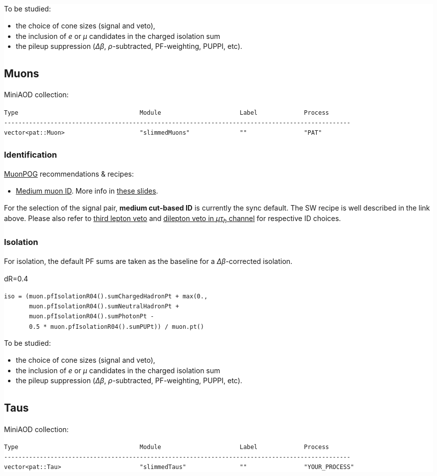 To be studied:

* the choice of cone sizes (signal and veto),
* the inclusion of $`e`$ or $`\mu`$ candidates in the charged isolation sum
* the pileup suppression ($`\Delta\beta`$, $`\rho`$-subtracted, PF-weighting, PUPPI, etc).


## Muons

MiniAOD collection:

```
Type                                  Module                      Label             Process
-------------------------------------------------------------------------------------------------
vector<pat::Muon>                     "slimmedMuons"              ""                "PAT"
```

### Identification

[MuonPOG](https://twiki.cern.ch/twiki/bin/viewauth/CMS/MuonPOG) recommendations & recipes:

* [Medium muon ID](https://twiki.cern.ch/twiki/bin/view/CMS/SWGuideMuonIdRun2#Medium_Muon). More info in [these slides](https://indico.cern.ch/event/357213/contribution/2/material/slides/0.pdf).

For the selection of the signal pair, **medium cut-based ID** is currently the sync default.
The SW recipe is well described in the link above.
Please also refer to [third lepton veto](baseline_selection.md#third-lepton-veto) and
[dilepton veto in $`\mu\tau_{h}`$ channel](baseline_selection_mutau.md#di-muon-veto) for respective ID choices.

### Isolation

For isolation, the default PF sums are taken as the baseline for a $`\Delta\beta`$-corrected isolation.

dR=0.4

```
iso = (muon.pfIsolationR04().sumChargedHadronPt + max(0.,
       muon.pfIsolationR04().sumNeutralHadronPt +
       muon.pfIsolationR04().sumPhotonPt -
       0.5 * muon.pfIsolationR04().sumPUPt)) / muon.pt()
```

To be studied:

* the choice of cone sizes (signal and veto),
* the inclusion of $`e`$ or $`\mu`$ candidates in the charged isolation sum
* the pileup suppression ($`\Delta\beta`$, $`\rho`$-subtracted, PF-weighting, PUPPI, etc).


## Taus

MiniAOD collection:

```
Type                                  Module                      Label             Process
-------------------------------------------------------------------------------------------------
vector<pat::Tau>                      "slimmedTaus"               ""                "YOUR_PROCESS"
```
